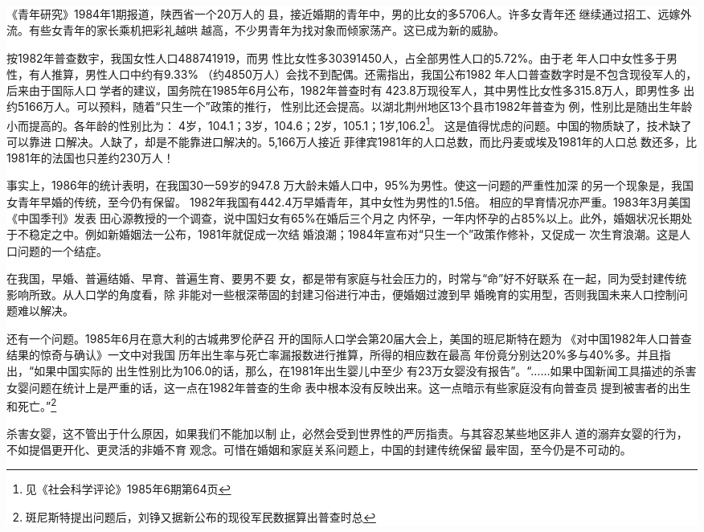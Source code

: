   《青年研究》1984年1期报道，陕西省一个20万人的
县，接近婚期的青年中，男的比女的多5706人。许多女青年还
继续通过招工、远嫁外流。有些女青年的家长乘机把彩礼越哄
越高，不少男青年为找对象而倾家荡产。这已成为新的威胁。

[^236-1]: 《人口研究》1985年2期第50页。

[^236-2]: 见《社会科学评论》1985年6期第64页

  按1982年普查数宇，我国女性人口488741919，而男
性比女性多30391450人，占全部男性人口的5.72%。由于老
年人口中女性多于男性，有人推算，男性人口中约有9.33%
（约4850万人）会找不到配偶。还需指出，我国公布1982
年人口普查数字时是不包含现役军人的，后来由于国际人口
学者的建议，国务院在1985年6月公布，1982年普查时有
423.8万现役军人，其中男性比女性多315.8万人，即男性多
出约5166万人。可以预料，随着“只生一个”政策的推行，
性别比还会提高。以湖北荆州地区13个县市1982年普查为
例，性别比是随出生年龄小而提高的。各年龄的性别比为：
4岁，104.1；3岁，104.6；2岁，105.1；1岁,106.2[^236-2]。
这是值得忧虑的问题。中国的物质缺了，技术缺了可以靠进
口解决。人缺了，却是不能靠进口解决的。5,166万人接近
菲律宾1981年的人口总数，而比丹麦或埃及1981年的人口总
数还多，比1981年的法国也只差约230万人！

  事实上，1986年的统计表明，在我国30一59岁的947.8
万大龄未婚人口中，95%为男性。使这一问题的严重性加深
的另一个现象是，我国女青年早婚的传统，至今仍有保留。
1982年我国有442.4万早婚青年，其中女性为男性的1.5倍。
相应的早育情况亦严重。1983年3月美国《中国季刊》发表
田心源教授的一个调查，说中国妇女有65%在婚后三个月之
内怀孕，一年内怀孕的占85%以上。此外，婚姻状况长期处
于不稳定之中。例如新婚姻法一公布，1981年就促成一次结
婚浪潮；1984年宣布对“只生一个”政策作修补，又促成一
次生育浪潮。这是人口问题的一个结症。

  在我国，早婚、普遍结婚、早育、普遍生育、要男不要
女，都是带有家庭与社会压力的，时常与“命”好不好联系
在一起，同为受封建传统影响所致。从人口学的角度看，除
非能对一些根深蒂固的封建习俗进行冲击，便婚姻过渡到早
婚晚育的实用型，否则我国未来人口控制问题难以解决。

  还有一个问题。1985年6月在意大利的古城弗罗伦萨召
开的国际人口学会第20届大会上，美国的班尼斯特在题为
《对中国1982年人口普查结果的惊奇与确认》一文中对我国
历年出生率与死亡率漏报数进行推算，所得的相应数在最高
年份竟分别达20%多与40%多。并且指出，“如果中国实际的
出生性别比为106.0的话，那么，在1981年出生婴儿中至少
有23万女婴没有报告”。“……如果中国新闻工具描述的杀害
女婴问题在统计上是严重的话，这一点在1982年普查的生命
表中根本没有反映出来。这一点暗示有些家庭没有向普查员
提到被害者的出生和死亡。”[^238-1]

  杀害女婴，这不管出于什么原因，如果我们不能加以制
止，必然会受到世界性的严厉指责。与其容忍某些地区非人
道的溺弃女婴的行为，不如提倡更开化、更灵活的非婚不育
观念。可惜在婚姻和家庭关系问题上，中国的封建传统保留
最牢固，至今仍是不可动的。


[^219-1]: 这里“10万”，“几百万”均为特勒在《广岛的遗产》后记中估计的数字。
[^219-2]: 联合国《世界人口展望，按1877年估计》，一书，对2000年世界人口中度
[^219-3]: 见王翌亭等《环境学导论》，中国环境科学研究院，清华大学，1983年
[^219-4]: 《中国理想人口目标的定量研究和优化分析》，见（人口地理论文选》
[^223-1]: 原文《论清代的人口账》，见《华东师范大学学报》1984年2期。
[^223-2]: 《人口发展过程的预测和控制》，见《系统工程和科学管理》1980年2期。
[^227-1]: 见（法）乔治·塔皮诺等《六十亿人——人口的困境和世界对策》上海
[^231-1]: 《人口研究》1984年4期，第2页。
[^233-1]: 李梦白《我国城镇展的展望》，《城乡建设》1982年12月。
[^238-1]: 斑尼斯特提出问题后，刘铮又据新公布的现役军民数据算出普查时总
[^239-1]: 《人口研究》1984年1期第39页。
[^240-1]: 见《光明日报》1986年8月25日。
[^242-1]: 见上海《现代外国哲学社会科学文摘》1986年4期，第25页。
[^243-1]: 见《论中国人口之分布》，华东师范大学出版社，1983年；《人口研究论
[^246-1]: 各种非人口重心的计算方法详见《上海交通大学学报》1983年4期第47一
[^248-1]: 《中国让会科学报》1983年6期，第117一126页
[^249-1]: 见《地理知识》1985年6期，第2页。
